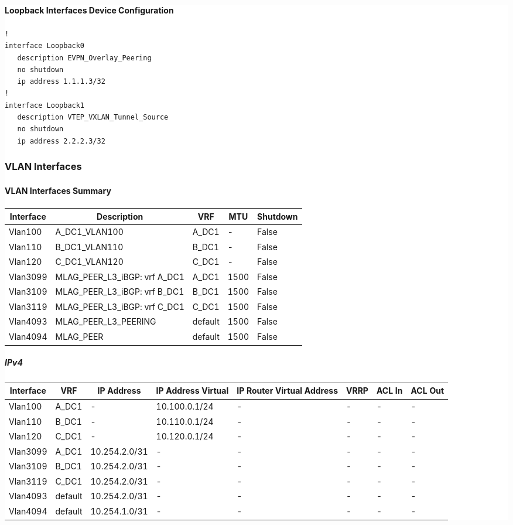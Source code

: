 
#### Loopback Interfaces Device Configuration

```eos
!
interface Loopback0
   description EVPN_Overlay_Peering
   no shutdown
   ip address 1.1.1.3/32
!
interface Loopback1
   description VTEP_VXLAN_Tunnel_Source
   no shutdown
   ip address 2.2.2.3/32
```

### VLAN Interfaces

#### VLAN Interfaces Summary

| Interface | Description | VRF |  MTU | Shutdown |
| --------- | ----------- | --- | ---- | -------- |
| Vlan100 | A_DC1_VLAN100 | A_DC1 | - | False |
| Vlan110 | B_DC1_VLAN110 | B_DC1 | - | False |
| Vlan120 | C_DC1_VLAN120 | C_DC1 | - | False |
| Vlan3099 | MLAG_PEER_L3_iBGP: vrf A_DC1 | A_DC1 | 1500 | False |
| Vlan3109 | MLAG_PEER_L3_iBGP: vrf B_DC1 | B_DC1 | 1500 | False |
| Vlan3119 | MLAG_PEER_L3_iBGP: vrf C_DC1 | C_DC1 | 1500 | False |
| Vlan4093 | MLAG_PEER_L3_PEERING | default | 1500 | False |
| Vlan4094 | MLAG_PEER | default | 1500 | False |

##### IPv4

| Interface | VRF | IP Address | IP Address Virtual | IP Router Virtual Address | VRRP | ACL In | ACL Out |
| --------- | --- | ---------- | ------------------ | ------------------------- | ---- | ------ | ------- |
| Vlan100 |  A_DC1  |  -  |  10.100.0.1/24  |  -  |  -  |  -  |  -  |
| Vlan110 |  B_DC1  |  -  |  10.110.0.1/24  |  -  |  -  |  -  |  -  |
| Vlan120 |  C_DC1  |  -  |  10.120.0.1/24  |  -  |  -  |  -  |  -  |
| Vlan3099 |  A_DC1  |  10.254.2.0/31  |  -  |  -  |  -  |  -  |  -  |
| Vlan3109 |  B_DC1  |  10.254.2.0/31  |  -  |  -  |  -  |  -  |  -  |
| Vlan3119 |  C_DC1  |  10.254.2.0/31  |  -  |  -  |  -  |  -  |  -  |
| Vlan4093 |  default  |  10.254.2.0/31  |  -  |  -  |  -  |  -  |  -  |
| Vlan4094 |  default  |  10.254.1.0/31  |  -  |  -  |  -  |  -  |  -  |
